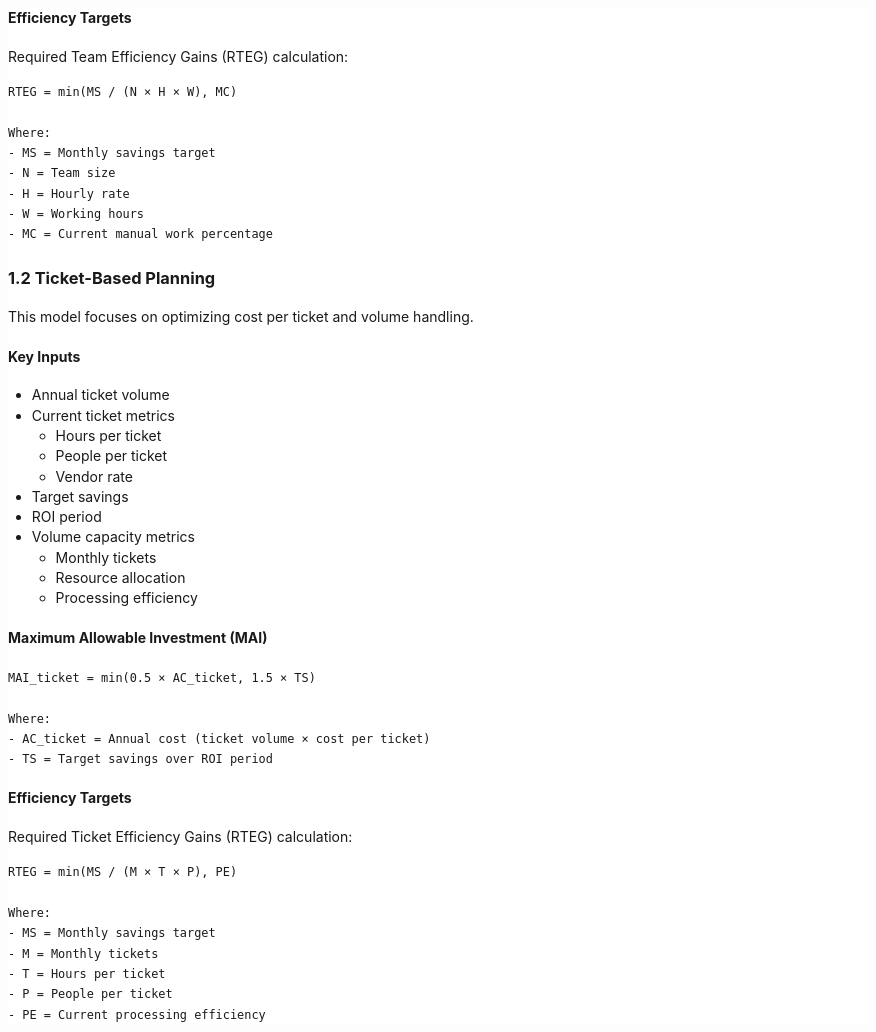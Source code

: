#### Efficiency Targets

Required Team Efficiency Gains (RTEG) calculation:

```
RTEG = min(MS / (N × H × W), MC)

Where:
- MS = Monthly savings target
- N = Team size
- H = Hourly rate
- W = Working hours
- MC = Current manual work percentage
```

### 1.2 Ticket-Based Planning

This model focuses on optimizing cost per ticket and volume handling.

#### Key Inputs
- Annual ticket volume
- Current ticket metrics
  - Hours per ticket
  - People per ticket
  - Vendor rate
- Target savings
- ROI period
- Volume capacity metrics
  - Monthly tickets
  - Resource allocation
  - Processing efficiency

#### Maximum Allowable Investment (MAI)

```
MAI_ticket = min(0.5 × AC_ticket, 1.5 × TS)

Where:
- AC_ticket = Annual cost (ticket volume × cost per ticket)
- TS = Target savings over ROI period
```

#### Efficiency Targets

Required Ticket Efficiency Gains (RTEG) calculation:

```
RTEG = min(MS / (M × T × P), PE)

Where:
- MS = Monthly savings target
- M = Monthly tickets
- T = Hours per ticket
- P = People per ticket
- PE = Current processing efficiency
```

